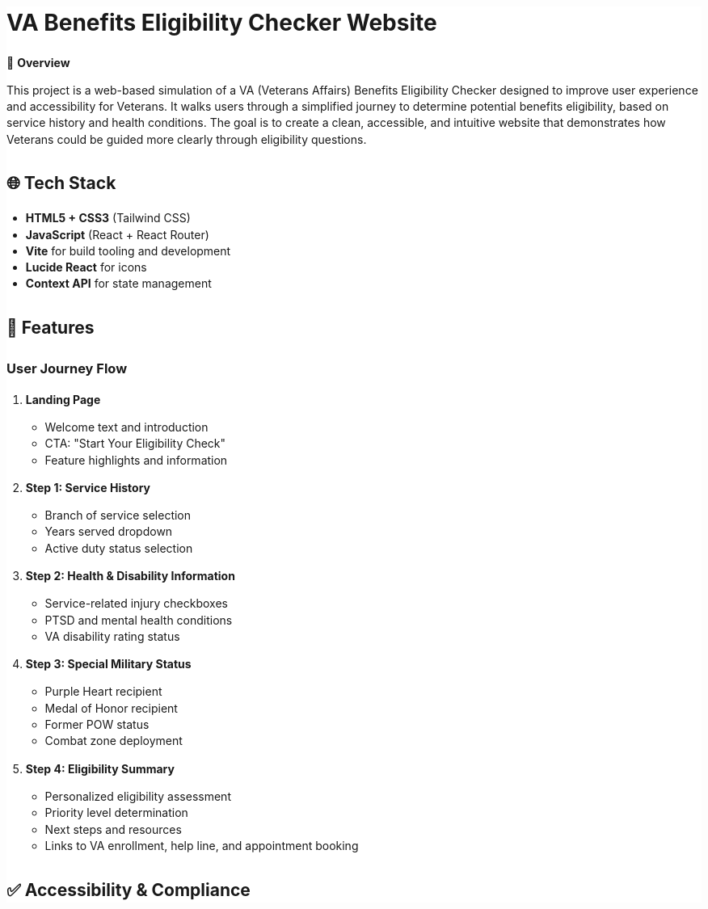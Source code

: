 # VA Benefits Eligibility Checker Website

📝 **Overview**

This project is a web-based simulation of a VA (Veterans Affairs) Benefits Eligibility Checker designed to improve user experience and accessibility for Veterans. It walks users through a simplified journey to determine potential benefits eligibility, based on service history and health conditions. The goal is to create a clean, accessible, and intuitive website that demonstrates how Veterans could be guided more clearly through eligibility questions.

## 🌐 Tech Stack

- **HTML5 + CSS3** (Tailwind CSS)
- **JavaScript** (React + React Router)
- **Vite** for build tooling and development
- **Lucide React** for icons
- **Context API** for state management

## 🚀 Features

### User Journey Flow

1. **Landing Page**
   - Welcome text and introduction
   - CTA: "Start Your Eligibility Check"
   - Feature highlights and information

2. **Step 1: Service History**
   - Branch of service selection
   - Years served dropdown
   - Active duty status selection

3. **Step 2: Health & Disability Information**
   - Service-related injury checkboxes
   - PTSD and mental health conditions
   - VA disability rating status

4. **Step 3: Special Military Status**
   - Purple Heart recipient
   - Medal of Honor recipient
   - Former POW status
   - Combat zone deployment

5. **Step 4: Eligibility Summary**
   - Personalized eligibility assessment
   - Priority level determination
   - Next steps and resources
   - Links to VA enrollment, help line, and appointment booking

## ✅ Accessibility & Compliance
